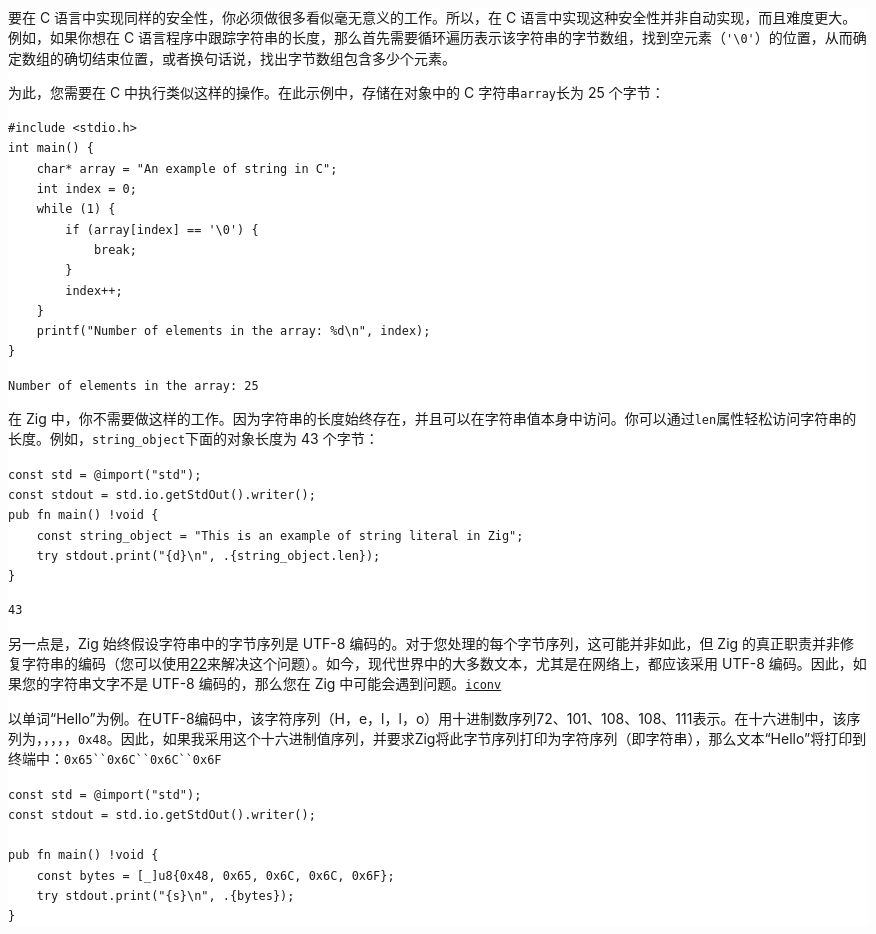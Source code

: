 要在 C 语言中实现同样的安全性，你必须做很多看似毫无意义的工作。所以，在 C 语言中实现这种安全性并非自动实现，而且难度更大。例如，如果你想在 C 语言程序中跟踪字符串的长度，那么首先需要循环遍历表示该字符串的字节数组，找到空元素（`'\0'`）的位置，从而确定数组的确切结束位置，或者换句话说，找出字节数组包含多少个元素。

为此，您需要在 C 中执行类似这样的操作。在此示例中，存储在对象中的 C 字符串`array`长为 25 个字节：

```
#include <stdio.h>
int main() {
    char* array = "An example of string in C";
    int index = 0;
    while (1) {
        if (array[index] == '\0') {
            break;
        }
        index++;
    }
    printf("Number of elements in the array: %d\n", index);
}
```

```
Number of elements in the array: 25
```

在 Zig 中，你不需要做这样的工作。因为字符串的长度始终存在，并且可以在字符串值本身中访问。你可以通过`len`属性轻松访问字符串的长度。例如，`string_object`下面的对象长度为 43 个字节：

```
const std = @import("std");
const stdout = std.io.getStdOut().writer();
pub fn main() !void {
    const string_object = "This is an example of string literal in Zig";
    try stdout.print("{d}\n", .{string_object.len});
}
```

```
43
```

另一点是，Zig 始终假设字符串中的字节序列是 UTF-8 编码的。对于您处理的每个字节序列，这可能并非如此，但 Zig 的真正职责并非修复字符串的编码（您可以使用[22](https://pedropark99.github.io/zig-book/Chapters/01-zig-weird.html#fn22)来解决这个问题）。如今，现代世界中的大多数文本，尤其是在网络上，都应该采用 UTF-8 编码。因此，如果您的字符串文字不是 UTF-8 编码的，那么您在 Zig 中可能会遇到问题。[`iconv`](https://www.gnu.org/software/libiconv/)[](https://pedropark99.github.io/zig-book/Chapters/01-zig-weird.html#fn22)

以单词“Hello”为例。在UTF-8编码中，该字符序列（H，e，l，l，o）用十进制数序列72、101、108、108、111表示。在十六进制中，该序列为，，，，，`0x48`。因此，如果我采用这个十六进制值序列，并要求Zig将此字节序列打印为字符序列（即字符串），那么文本“Hello”将打印到终端中：`0x65``0x6C``0x6C``0x6F`

```
const std = @import("std");
const stdout = std.io.getStdOut().writer();

pub fn main() !void {
    const bytes = [_]u8{0x48, 0x65, 0x6C, 0x6C, 0x6F};
    try stdout.print("{s}\n", .{bytes});
}
```
